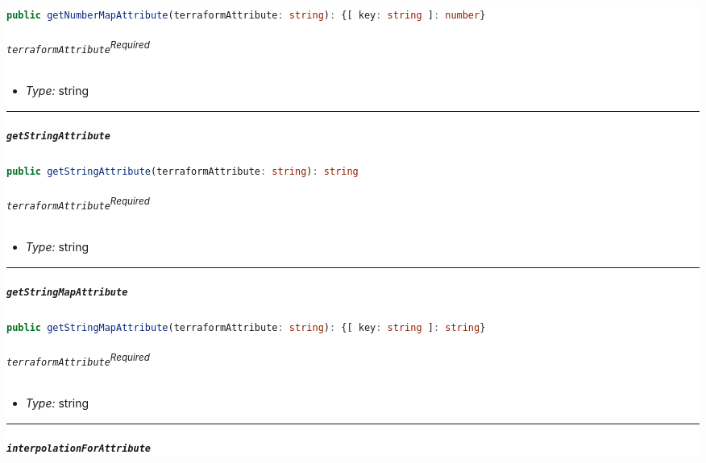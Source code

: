 ```typescript
public getNumberMapAttribute(terraformAttribute: string): {[ key: string ]: number}
```

###### `terraformAttribute`<sup>Required</sup> <a name="terraformAttribute" id="@cdktf/provider-azurerm.subnetServiceEndpointStoragePolicy.SubnetServiceEndpointStoragePolicyTimeoutsOutputReference.getNumberMapAttribute.parameter.terraformAttribute"></a>

- *Type:* string

---

##### `getStringAttribute` <a name="getStringAttribute" id="@cdktf/provider-azurerm.subnetServiceEndpointStoragePolicy.SubnetServiceEndpointStoragePolicyTimeoutsOutputReference.getStringAttribute"></a>

```typescript
public getStringAttribute(terraformAttribute: string): string
```

###### `terraformAttribute`<sup>Required</sup> <a name="terraformAttribute" id="@cdktf/provider-azurerm.subnetServiceEndpointStoragePolicy.SubnetServiceEndpointStoragePolicyTimeoutsOutputReference.getStringAttribute.parameter.terraformAttribute"></a>

- *Type:* string

---

##### `getStringMapAttribute` <a name="getStringMapAttribute" id="@cdktf/provider-azurerm.subnetServiceEndpointStoragePolicy.SubnetServiceEndpointStoragePolicyTimeoutsOutputReference.getStringMapAttribute"></a>

```typescript
public getStringMapAttribute(terraformAttribute: string): {[ key: string ]: string}
```

###### `terraformAttribute`<sup>Required</sup> <a name="terraformAttribute" id="@cdktf/provider-azurerm.subnetServiceEndpointStoragePolicy.SubnetServiceEndpointStoragePolicyTimeoutsOutputReference.getStringMapAttribute.parameter.terraformAttribute"></a>

- *Type:* string

---

##### `interpolationForAttribute` <a name="interpolationForAttribute" id="@cdktf/provider-azurerm.subnetServiceEndpointStoragePolicy.SubnetServiceEndpointStoragePolicyTimeoutsOutputReference.interpolationForAttribute"></a>
